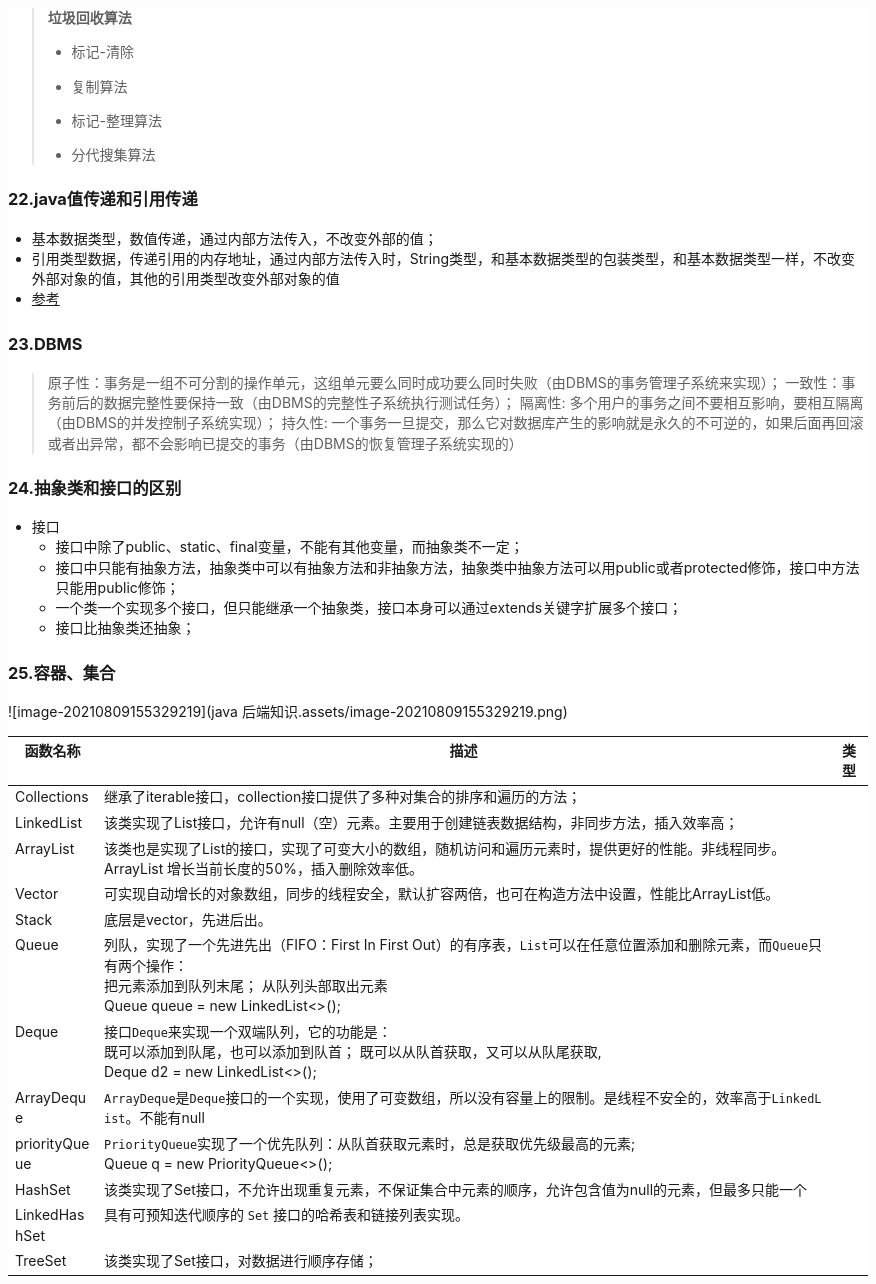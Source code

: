   >
  >**垃圾回收算法**
  >
  >- 标记-清除
  >
  >- 复制算法
  >
  >- 标记-整理算法
  >
  >- 分代搜集算法
  >
  >  

  

  

###  22.java值传递和引用传递

- 基本数据类型，数值传递，通过内部方法传入，不改变外部的值；
- 引用类型数据，传递引用的内存地址，通过内部方法传入时，String类型，和基本数据类型的包装类型，和基本数据类型一样，不改变外部对象的值，其他的引用类型改变外部对象的值
- [参考](https://www.nowcoder.com/profile/333070086/myFollowings/detail/24226013)



### 23.DBMS

>原子性：事务是一组不可分割的操作单元，这组单元要么同时成功要么同时失败（由DBMS的事务管理子系统来实现）；
>一致性：事务前后的数据完整性要保持一致（由DBMS的完整性子系统执行测试任务）；
>隔离性:  多个用户的事务之间不要相互影响，要相互隔离（由DBMS的并发控制子系统实现）；
>持久性:  一个事务一旦提交，那么它对数据库产生的影响就是永久的不可逆的，如果后面再回滚或者出异常，都不会影响已提交的事务（由DBMS的恢复管理子系统实现的）

###  24.抽象类和接口的区别

- 接口
  - 接口中除了public、static、final变量，不能有其他变量，而抽象类不一定；
  - 接口中只能有抽象方法，抽象类中可以有抽象方法和非抽象方法，抽象类中抽象方法可以用public或者protected修饰，接口中方法只能用public修饰；
  - 一个类一个实现多个接口，但只能继承一个抽象类，接口本身可以通过extends关键字扩展多个接口；
  - 接口比抽象类还抽象；

###  25.容器、集合

![image-20210809155329219](java 后端知识.assets/image-20210809155329219.png)

| 函数名称        | 描述                                                         | 类型 |
| --------------- | ------------------------------------------------------------ | ---- |
| Collections     | 继承了iterable接口，collection接口提供了多种对集合的排序和遍历的方法； |      |
| LinkedList      | 该类实现了List接口，允许有null（空）元素。主要用于创建链表数据结构，非同步方法，插入效率高； |      |
| ArrayList       | 该类也是实现了List的接口，实现了可变大小的数组，随机访问和遍历元素时，提供更好的性能。非线程同步。ArrayList 增长当前长度的50%，插入删除效率低。 |      |
| Vector          | 可实现自动增长的对象数组，同步的线程安全，默认扩容两倍，也可在构造方法中设置，性能比ArrayList低。 |      |
| Stack           | 底层是vector，先进后出。                                     |      |
| Queue           | 列队，实现了一个先进先出（FIFO：First In First Out）的有序表，`List`可以在任意位置添加和删除元素，而`Queue`只有两个操作：<br />把元素添加到队列末尾； 从队列头部取出元素<br />Queue<String> queue = new LinkedList<>(); |      |
| Deque           | 接口`Deque`来实现一个双端队列，它的功能是：<br />既可以添加到队尾，也可以添加到队首； 既可以从队首获取，又可以从队尾获取,<br />Deque<String> d2 = new LinkedList<>(); |      |
| ArrayDeque      | `ArrayDeque`是`Deque`接口的一个实现，使用了可变数组，所以没有容量上的限制。是线程不安全的，效率高于`LinkedList`。不能有null |      |
| priorityQueue   | `PriorityQueue`实现了一个优先队列：从队首获取元素时，总是获取优先级最高的元素;<br />Queue<String> q = new PriorityQueue<>(); |      |
| HashSet         | 该类实现了Set接口，不允许出现重复元素，不保证集合中元素的顺序，允许包含值为null的元素，但最多只能一个 |      |
| LinkedHashSet   | 具有可预知迭代顺序的 `Set` 接口的哈希表和链接列表实现。      |      |
| TreeSet         | 该类实现了Set接口，对数据进行顺序存储；                      |      |
